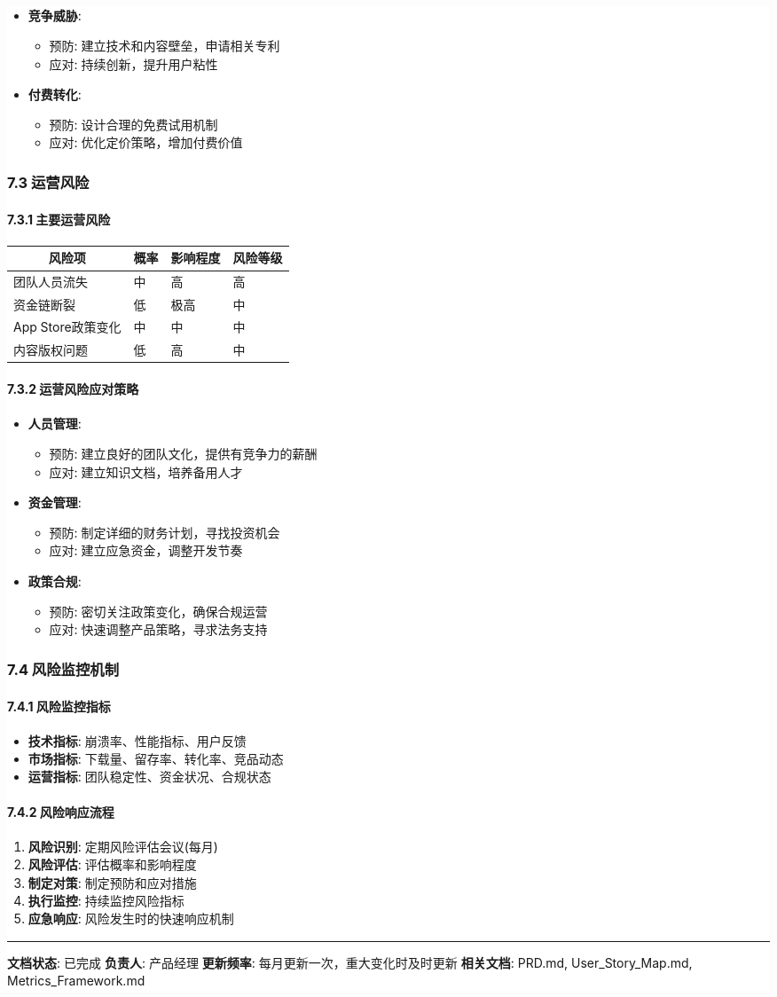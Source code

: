 - **竞争威胁**: 
  - 预防: 建立技术和内容壁垒，申请相关专利
  - 应对: 持续创新，提升用户粘性
  
- **付费转化**: 
  - 预防: 设计合理的免费试用机制
  - 应对: 优化定价策略，增加付费价值

### 7.3 运营风险

#### 7.3.1 主要运营风险
| 风险项 | 概率 | 影响程度 | 风险等级 |
|--------|------|----------|----------|
| 团队人员流失 | 中 | 高 | 高 |
| 资金链断裂 | 低 | 极高 | 中 |
| App Store政策变化 | 中 | 中 | 中 |
| 内容版权问题 | 低 | 高 | 中 |

#### 7.3.2 运营风险应对策略
- **人员管理**: 
  - 预防: 建立良好的团队文化，提供有竞争力的薪酬
  - 应对: 建立知识文档，培养备用人才
  
- **资金管理**: 
  - 预防: 制定详细的财务计划，寻找投资机会
  - 应对: 建立应急资金，调整开发节奏
  
- **政策合规**: 
  - 预防: 密切关注政策变化，确保合规运营
  - 应对: 快速调整产品策略，寻求法务支持

### 7.4 风险监控机制

#### 7.4.1 风险监控指标
- **技术指标**: 崩溃率、性能指标、用户反馈
- **市场指标**: 下载量、留存率、转化率、竞品动态
- **运营指标**: 团队稳定性、资金状况、合规状态

#### 7.4.2 风险响应流程
1. **风险识别**: 定期风险评估会议(每月)
2. **风险评估**: 评估概率和影响程度
3. **制定对策**: 制定预防和应对措施
4. **执行监控**: 持续监控风险指标
5. **应急响应**: 风险发生时的快速响应机制

---

**文档状态**: 已完成
**负责人**: 产品经理
**更新频率**: 每月更新一次，重大变化时及时更新
**相关文档**: PRD.md, User_Story_Map.md, Metrics_Framework.md